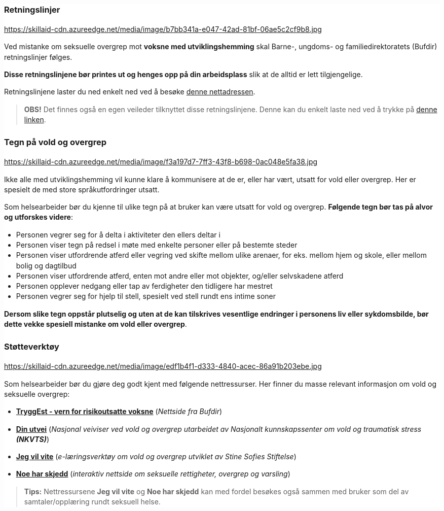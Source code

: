 ### Retningslinjer
https://skillaid-cdn.azureedge.net/media/image/b7bb341a-e047-42ad-81bf-06ae5c2cf9b8.jpg

Ved mistanke om seksuelle overgrep mot **voksne med utviklingshemming** skal Barne-, ungdoms- og familiedirektoratets (Bufdir) retningslinjer følges.

**Disse retningslinjene bør printes ut og henges opp på din arbeidsplass** slik at de alltid er lett tilgjengelige.

Retningslinjene laster du ned enkelt ned ved å besøke [denne nettadressen](https://bestill.bufdir.no/pub/vold-og-overgrep/vern-mot-overgrep/retningslinjer-ved-seksuelle-overgrep-mot-voksne-med-utviklingshemming).

> **OBS!** Det finnes også en egen veileder tilknyttet disse retningslinjene. Denne kan du enkelt laste ned ved å trykke på [denne linken](https://bibliotek.bufdir.no/BUF/101/Seksuelleovergrep_Veileder_digital_norsk.pdf).

### Tegn på vold og overgrep
https://skillaid-cdn.azureedge.net/media/image/f3a197d7-7ff3-43f8-b698-0ac048e5fa38.jpg

Ikke alle med utviklingshemming vil kunne klare å kommunisere at de er, eller har vært, utsatt for vold eller overgrep. Her er spesielt de med store språkutfordringer utsatt.

Som helsearbeider bør du kjenne til ulike tegn på at bruker kan være utsatt for vold og overgrep. **Følgende tegn bør tas på alvor og utforskes videre**:
* Personen vegrer seg for å delta i aktiviteter den ellers deltar i
* Personen viser tegn på redsel i møte med enkelte personer eller på bestemte steder
* Personen viser utfordrende atferd eller vegring ved skifte mellom ulike arenaer, for eks. mellom hjem og skole, eller mellom bolig og dagtilbud
* Personen viser utfordrende atferd, enten mot andre eller mot objekter, og/eller selvskadene atferd
* Personen opplever nedgang eller tap av ferdigheter den tidligere har mestret
* Personen vegrer seg for hjelp til stell, spesielt ved stell rundt ens intime soner

**Dersom slike tegn oppstår plutselig og uten at de kan tilskrives vesentlige endringer i personens liv eller sykdomsbilde, bør dette vekke spesiell mistanke om vold eller overgrep**.

### Støtteverktøy
https://skillaid-cdn.azureedge.net/media/image/edf1b4f1-d333-4840-acec-86a91b203ebe.jpg

Som helsearbeider bør du gjøre deg godt kjent med følgende nettressurser. Her finner du masse relevant informasjon om vold og seksuelle overgrep:
* **[TryggEst - vern for risikoutsatte voksne](https://www.bufdir.no/vold/tryggest/utsatt/)** (*Nettside fra Bufdir*)

* **[Din utvei](https://dinutvei.no/)** (*Nasjonal veiviser ved vold og overgrep utarbeidet av Nasjonalt kunnskapssenter om vold og traumatisk stress **(NKVTS)***)

* **[Jeg vil vite](https://jegvilvite.no/)** (*e-læringsverktøy om vold og overgrep utviklet av Stine Sofies Stiftelse*)

* **[Noe har skjedd](https://noeharskjedd.no/)** (*interaktiv nettside om seksuelle rettigheter, overgrep og varsling*)

> **Tips:** Nettressursene **Jeg vil vite** og **Noe har skjedd** kan med fordel besøkes også sammen med bruker som del av samtaler/opplæring rundt seksuell helse.
